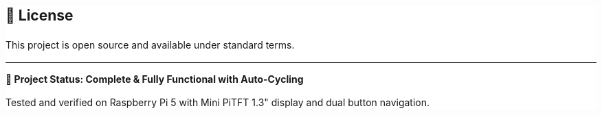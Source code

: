 ## 📄 License

This project is open source and available under standard terms.

---

**🎯 Project Status: Complete & Fully Functional with Auto-Cycling**

Tested and verified on Raspberry Pi 5 with Mini PiTFT 1.3" display and dual button navigation.